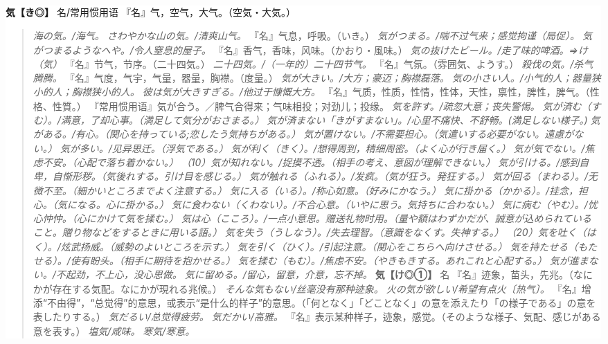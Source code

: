**気【き◎】** 名/常用惯用语
『名』气，空气，大气。（空気・大気。）
> *海の気。/海气。*
> *さわやかな山の気。/清爽山气。*
『名』气息，呼吸。（いき。）
> *気がつまる。/喘不过气来；感觉拘谨（局促）。*
> *気がつまるようなへや。/令人窒息的屋子。*
『名』香气，香味，风味。（かおり・風味。）
> *気の抜けたビール。/走了味的啤酒。⇒け（気）*
『名』节气，节序。（二十四気。）
> *二十四気。/（一年的）二十四节气。*
『名』气氛。（雰囲気、ようす。）
> *殺伐の気。/杀气腾腾。*
『名』气度，气宇，气量，器量，胸襟。（度量。）
> *気が大きい。/大方；豪迈；胸襟磊落。*
> *気の小さい人。/小气的人；器量狭小的人；胸襟狭小的人。*
> *彼は気が大きすぎる。/他过于慷慨大方。*
『名』气质，性质，性情，性体，天性，禀性，脾性，脾气。（性格、性質。）
『常用惯用语』気が合う。／脾气合得来；气味相投；对劲儿；投缘。
> *気を許す。/疏忽大意；丧失警惕。*
> *気が済む（すむ）。/满意，了却心事。（満足して気分がおさまる。）*
> *気が済まない「きがすまない」。/心里不痛快、不舒畅。(満足しない様子。)*
> *気がある。/有心。（関心を持っている;恋したう気持ちがある。）*
> *気が置けない。/不需要担心。（気遣いする必要がない。遠慮がない。）*
> *気が多い。/见异思迁。（浮気である。）*
> *気が利く（きく）。/想得周到，精细周密。（よく心が行き届く。）*
> *気が気でない。/焦虑不安。（心配で落ち着かない。）*
> *（10）気が知れない。/捉摸不透。（相手の考え、意図が理解できない。）*
> *気が引ける。/感到自卑，自惭形秽。（気後れする。引け目を感じる。）*
> *気が触れる（ふれる）。/发疯。（気が狂う。発狂する。）*
> *気が回る（まわる）。/无微不至。（細かいところまでよく注意する。）*
> *気に入る（いる）。/称心如意。（好みにかなう。）*
> *気に掛かる（かかる）。/挂念，担心。（気になる。心に掛かる。）*
> *気に食わない（くわない）。/不合心意。（いやに思う。気持ちに合わない。）*
> *気に病む（やむ）。/忧心忡忡。（心にかけて気を揉む。）*
> *気は心（こころ）。/一点小意思。赠送礼物时用。（量や額はわずかだが、誠意が込められていること。贈り物などをするときに用いる語。）*
> *気を失う（うしなう）。/失去理智。（意識をなくす。失神する。）*
> *（20）気を吐く（はく）。/炫武扬威。（威勢のよいところを示す。）*
> *気を引く（ひく）。/引起注意。（関心をこちらへ向けさせる。）*
> *気を持たせる（もたせる）。/使有盼头。（相手に期待を抱かせる。）*
> *気を揉む（もむ）。/焦虑不安。（やきもきする。あれこれと心配する。）*
> *気が進まない。/不起劲，不上心，没心思做。*
> *気に留める。/留心，留意，介意，忘不掉。*
**気【け◎①】** 名
『名』迹象，苗头，先兆。（なにかが存在する気配。なにかが現れる兆候。）
> *そんな気もない/丝毫没有那种迹象。*
> *火の気が欲しい/希望有点火〔热气〕。*
『名』增添“不由得”，“总觉得”的意思，或表示“是什么的样子”的意思。（「何となく」「どことなく」の意を添えたり「の様子である」の意を表したりする。）
> *気だるい/总觉得疲劳。*
> *気だかい/高雅。*
『名』表示某种样子，迹象，感觉。（そのような様子、気配、感じがある意を表す。）
> *塩気/咸味。*
> *寒気/寒意。*
